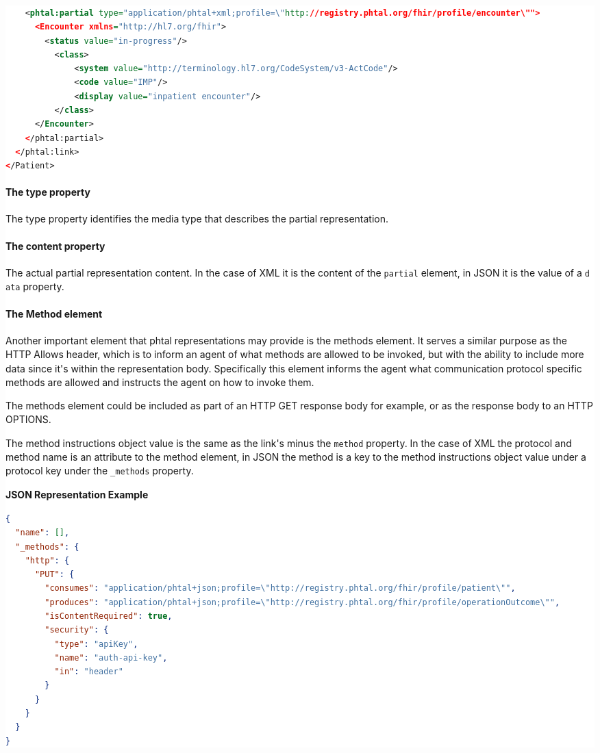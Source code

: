 ~~~ xml
    <phtal:partial type="application/phtal+xml;profile=\"http://registry.phtal.org/fhir/profile/encounter\"">
      <Encounter xmlns="http://hl7.org/fhir">
        <status value="in-progress"/>
          <class>
              <system value="http://terminology.hl7.org/CodeSystem/v3-ActCode"/>
              <code value="IMP"/>
              <display value="inpatient encounter"/>
          </class>
      </Encounter>
    </phtal:partial>
  </phtal:link>
</Patient>
~~~

#### The type property
The type property identifies the media type that describes the partial representation.

#### The content property
The actual partial representation content. In the case of XML it is the content of the `partial` element, in JSON it is the value of a `data` property.

#### The Method element
Another important element that phtal representations may provide is the methods element. It serves a similar purpose as the HTTP Allows header, which is to inform an agent of what methods are allowed to be invoked, but with the ability to include more data since it's within the representation body. Specifically this element informs the agent what communication protocol specific methods are allowed and instructs the agent on how to invoke them.

The methods element could be included as part of an HTTP GET response body for example, or as the response body to an HTTP OPTIONS.

The method instructions object value is the same as the link's minus the `method` property. In the case of XML the protocol and method name is an attribute to the method element, in JSON the method is a key to the method instructions object value under a protocol key under the `_methods` property.

**JSON Representation Example**

~~~ json
{
  "name": [],
  "_methods": {
    "http": {
      "PUT": {
        "consumes": "application/phtal+json;profile=\"http://registry.phtal.org/fhir/profile/patient\"",
        "produces": "application/phtal+json;profile=\"http://registry.phtal.org/fhir/profile/operationOutcome\"",
        "isContentRequired": true,
        "security": {
          "type": "apiKey",
          "name": "auth-api-key",
          "in": "header"
        }
      }
    }
  }
}
~~~
